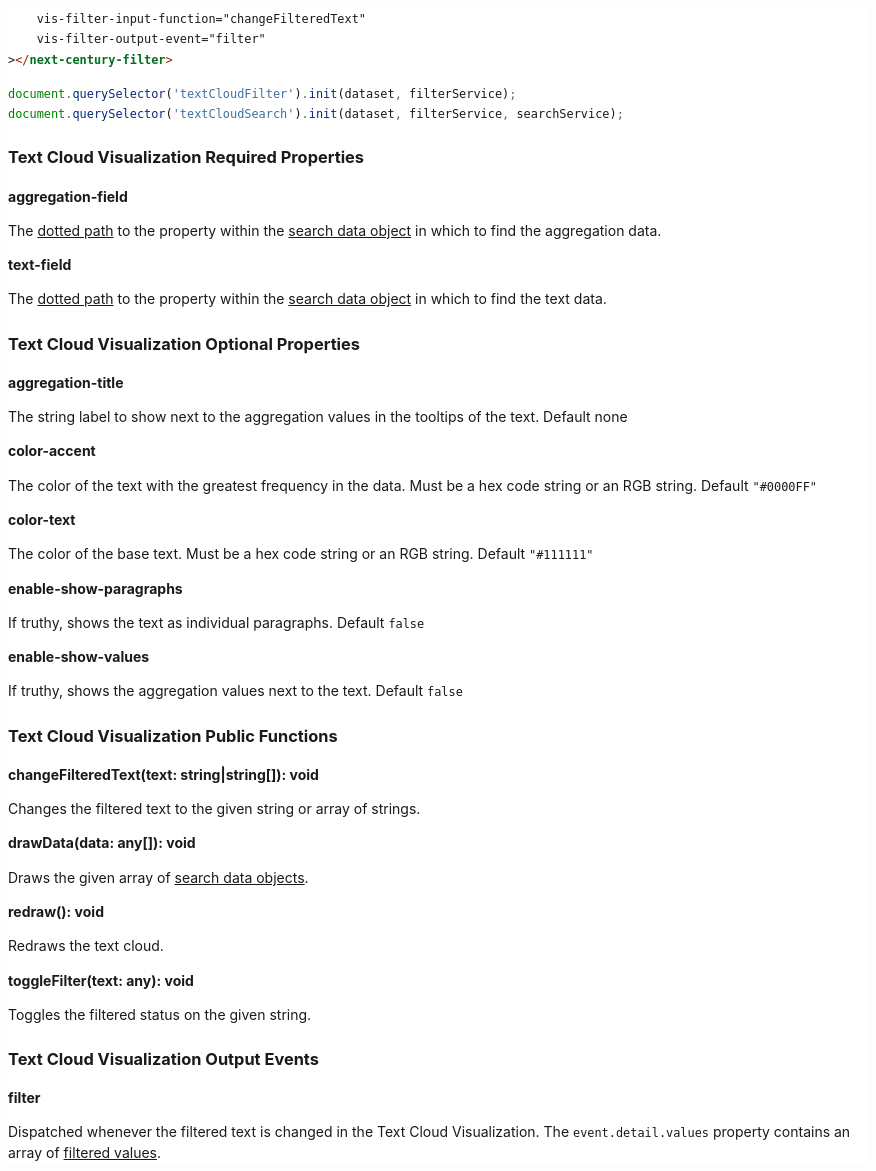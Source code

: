```html
    vis-filter-input-function="changeFilteredText"
    vis-filter-output-event="filter"
></next-century-filter>
```

```js
document.querySelector('textCloudFilter').init(dataset, filterService);
document.querySelector('textCloudSearch').init(dataset, filterService, searchService);
```

### Text Cloud Visualization Required Properties

**aggregation-field**

The [dotted path](../../README.md#dotted-path) to the property within the [search data object](../../README.md#search-data-object) in which to find the aggregation data.

**text-field**

The [dotted path](../../README.md#dotted-path) to the property within the [search data object](../../README.md#search-data-object) in which to find the text data.

### Text Cloud Visualization Optional Properties

**aggregation-title**

The string label to show next to the aggregation values in the tooltips of the text.  Default none

**color-accent**

The color of the text with the greatest frequency in the data.  Must be a hex code string or an RGB string.  Default `"#0000FF"`

**color-text**

The color of the base text.  Must be a hex code string or an RGB string.  Default `"#111111"`

**enable-show-paragraphs**

If truthy, shows the text as individual paragraphs.  Default `false`

**enable-show-values**

If truthy, shows the aggregation values next to the text.  Default `false`

### Text Cloud Visualization Public Functions

**changeFilteredText(text: string|string[]): void**

Changes the filtered text to the given string or array of strings.

**drawData(data: any[]): void**

Draws the given array of [search data objects](../../README.md#search-data-object).

**redraw(): void**

Redraws the text cloud.

**toggleFilter(text: any): void**

Toggles the filtered status on the given string.

### Text Cloud Visualization Output Events

**filter**

Dispatched whenever the filtered text is changed in the Text Cloud Visualization.  The `event.detail.values` property contains an array of [filtered values](../../README.md#filtered-values).

